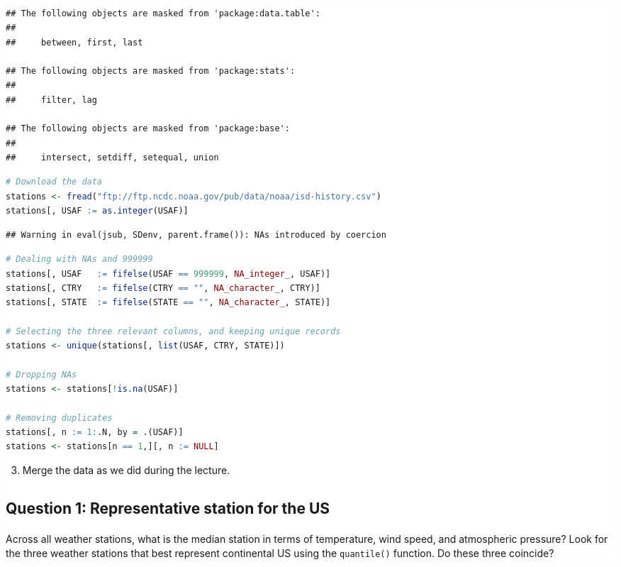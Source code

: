     ## The following objects are masked from 'package:data.table':
    ## 
    ##     between, first, last

    ## The following objects are masked from 'package:stats':
    ## 
    ##     filter, lag

    ## The following objects are masked from 'package:base':
    ## 
    ##     intersect, setdiff, setequal, union

``` r
# Download the data
stations <- fread("ftp://ftp.ncdc.noaa.gov/pub/data/noaa/isd-history.csv")
stations[, USAF := as.integer(USAF)]
```

    ## Warning in eval(jsub, SDenv, parent.frame()): NAs introduced by coercion

``` r
# Dealing with NAs and 999999
stations[, USAF   := fifelse(USAF == 999999, NA_integer_, USAF)]
stations[, CTRY   := fifelse(CTRY == "", NA_character_, CTRY)]
stations[, STATE  := fifelse(STATE == "", NA_character_, STATE)]

# Selecting the three relevant columns, and keeping unique records
stations <- unique(stations[, list(USAF, CTRY, STATE)])

# Dropping NAs
stations <- stations[!is.na(USAF)]

# Removing duplicates
stations[, n := 1:.N, by = .(USAF)]
stations <- stations[n == 1,][, n := NULL]
```

3.  Merge the data as we did during the lecture.

## Question 1: Representative station for the US

Across all weather stations, what is the median station in terms of
temperature, wind speed, and atmospheric pressure? Look for the three
weather stations that best represent continental US using the
`quantile()` function. Do these three coincide?
